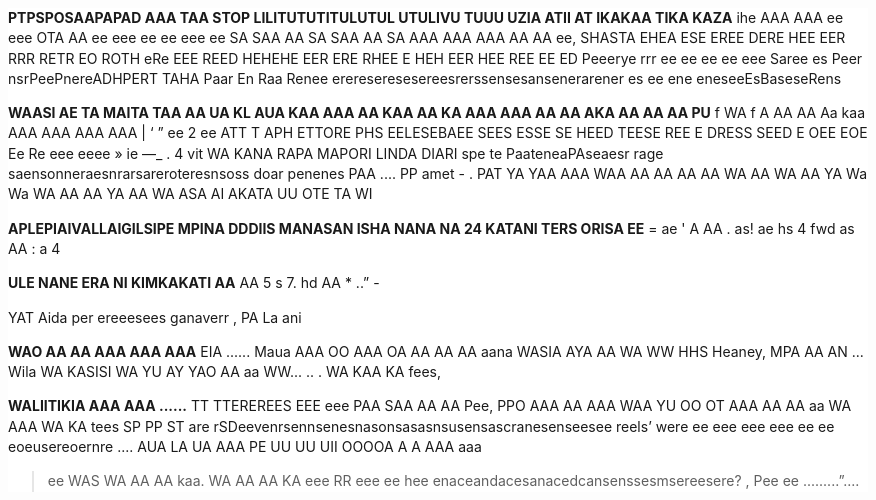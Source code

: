 **PTPSPOSAAPAPAD AAA TAA STOP LILITUTUTITULUTUL UTULIVU TUUU UZIA ATII AT IKAKAA TIKA KAZA**
ihe AAA AAA ee eee OTA AA ee eee ee ee eee ee SA SAA AA SA SAA AA SA AAA AAA AAA AA AA ee,
SHASTA EHEA ESE EREE DERE HEE EER RRR RETR EO ROTH eRe EEE REED HEHEHE EER ERE RHEE E HEH EER HEE REE EE ED
Peeerye rrr ee ee ee ee eee
Saree es Peer nsrPeePnereADHPERT TAHA Paar En Raa Renee erereseresesereesrerssensesansenerarener es ee ene eneseeEsBaseseRens

**WAASI AE TA MAITA TAA AA UA KL AUA KAA AAA AA KAA AA KA AAA AAA AA AA AKA AA AA AA PU**
f WA
f
   A AA AA Aa kaa AAA AAA AAA AAA
| ‘ ”
ee 2 ee
ATT T APH ETTORE PHS EELESEBAEE SEES ESSE SE HEED TEESE REE E DRESS SEED E OEE EOE Ee Re eee eeee
»
ie —_
. 4 vit WA KANA RAPA MAPORI LINDA DIARI spe te PaateneaPAseaesr rage saensonneraesnrarsareroteresnsoss doar penenes
PAA ....
PP amet - .
PAT YA YAA AAA WAA AA AA AA AA WA AA WA AA YA Wa Wa WA AA AA YA AA WA ASA AI AKATA UU OTE TA WI

**APLEPIAIVALLAIGILSIPE MPINA DDDIIS MANASAN ISHA NANA NA 24 KATANI TERS ORISA EE**
= ae ' A AA . as!
ae hs 4 fwd as
AA : a 4

**ULE NANE ERA NI KIMKAKATI AA**
AA 5 s 7. hd AA * ..” -

YAT Aida per ereeesees ganaverr ,
PA La ani

**WAO AA AA AAA AAA AAA**
EIA
......
Maua AAA OO AAA OA AA AA AA aana
WASIA AYA AA WA WW HHS Heaney,
MPA AA AN
...
Wila WA KASISI WA YU AY YAO AA aa
WW...
.. .
WA KAA KA fees,

**WALIITIKIA AAA AAA ......**
TT TTEREREES EEE eee
PAA SAA AA AA Pee,
PPO AAA AA AAA WAA YU OO OT AAA AA AA aa
WA AAA
WA KA tees
SP PP ST are rSDeevenrsennsenesnasonsasasnsusensascranesenseesee reels’
were ee eee eee eee ee ee eoeusereoernre ....
AUA LA UA AAA PE UU UU UII OOOOA A A AAA aaa
> ee
WAS WA AA AA kaa.
WA AA AA KA eee RR eee ee hee enaceandacesanacedcansenssesmsereesere? ,
Pee ee .........”....
